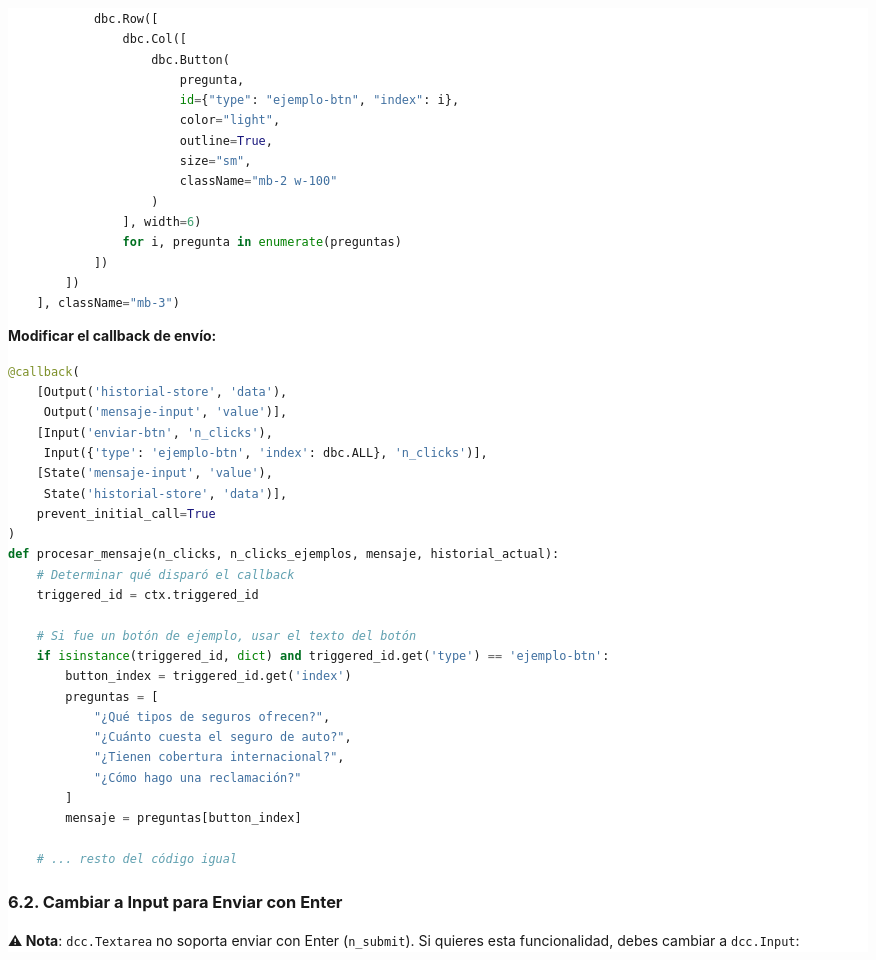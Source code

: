 ```python
            dbc.Row([
                dbc.Col([
                    dbc.Button(
                        pregunta,
                        id={"type": "ejemplo-btn", "index": i},
                        color="light",
                        outline=True,
                        size="sm",
                        className="mb-2 w-100"
                    )
                ], width=6)
                for i, pregunta in enumerate(preguntas)
            ])
        ])
    ], className="mb-3")
```

**Modificar el callback de envío:**

```python
@callback(
    [Output('historial-store', 'data'),
     Output('mensaje-input', 'value')],
    [Input('enviar-btn', 'n_clicks'),
     Input({'type': 'ejemplo-btn', 'index': dbc.ALL}, 'n_clicks')],
    [State('mensaje-input', 'value'),
     State('historial-store', 'data')],
    prevent_initial_call=True
)
def procesar_mensaje(n_clicks, n_clicks_ejemplos, mensaje, historial_actual):
    # Determinar qué disparó el callback
    triggered_id = ctx.triggered_id
    
    # Si fue un botón de ejemplo, usar el texto del botón
    if isinstance(triggered_id, dict) and triggered_id.get('type') == 'ejemplo-btn':
        button_index = triggered_id.get('index')
        preguntas = [
            "¿Qué tipos de seguros ofrecen?",
            "¿Cuánto cuesta el seguro de auto?",
            "¿Tienen cobertura internacional?",
            "¿Cómo hago una reclamación?"
        ]
        mensaje = preguntas[button_index]
    
    # ... resto del código igual
```

### 6.2. Cambiar a Input para Enviar con Enter

**⚠️ Nota**: `dcc.Textarea` no soporta enviar con Enter (`n_submit`). Si quieres esta funcionalidad, debes cambiar a `dcc.Input`:

